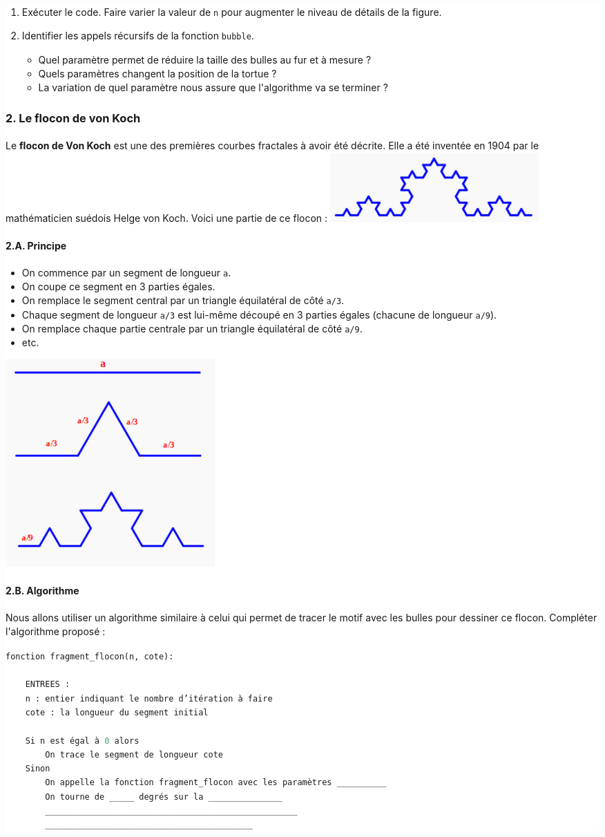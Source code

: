 1. Exécuter le code. Faire varier la valeur de `n` pour augmenter le niveau de détails de la figure.

2. Identifier les appels récursifs de la fonction `bubble`. 
    - Quel paramètre permet de réduire la taille des bulles au fur et à mesure ?
    - Quels paramètres changent la position de la tortue ?
    - La variation de quel paramètre nous assure que l'algorithme va se terminer ?


### 2. Le flocon de von Koch

Le **flocon de Von Koch** est une des premières courbes fractales à avoir été décrite. Elle a été inventée en 1904 par le mathématicien suédois Helge von Koch. Voici une partie de ce flocon :
![](img/fragment_flocon.png)

#### 2.A. Principe

- On commence par un segment de longueur `a`.  
- On coupe ce segment en 3 parties égales.  
- On remplace le segment central par un triangle équilatéral de côté `a/3`.
- Chaque segment de longueur `a/3` est lui-même découpé en 3 parties égales (chacune de longueur `a/9`).
- On remplace chaque partie centrale par un triangle équilatéral de côté `a/9`.
- etc.

![](img/base_flocon.png)

#### 2.B. Algorithme
Nous allons utiliser un algorithme similaire à celui qui permet de tracer le motif avec les bulles pour dessiner ce flocon. Compléter l'algorithme proposé :

```python
fonction fragment_flocon(n, cote): 

	ENTREES : 
	n : entier indiquant le nombre d’itération à faire 
	cote : la longueur du segment initial 

	Si n est égal à 0 alors 
		On trace le segment de longueur cote 
	Sinon 
		On appelle la fonction fragment_flocon avec les paramètres __________
		On tourne de _____ degrés sur la _______________
		___________________________________________________
		__________________________________________
```